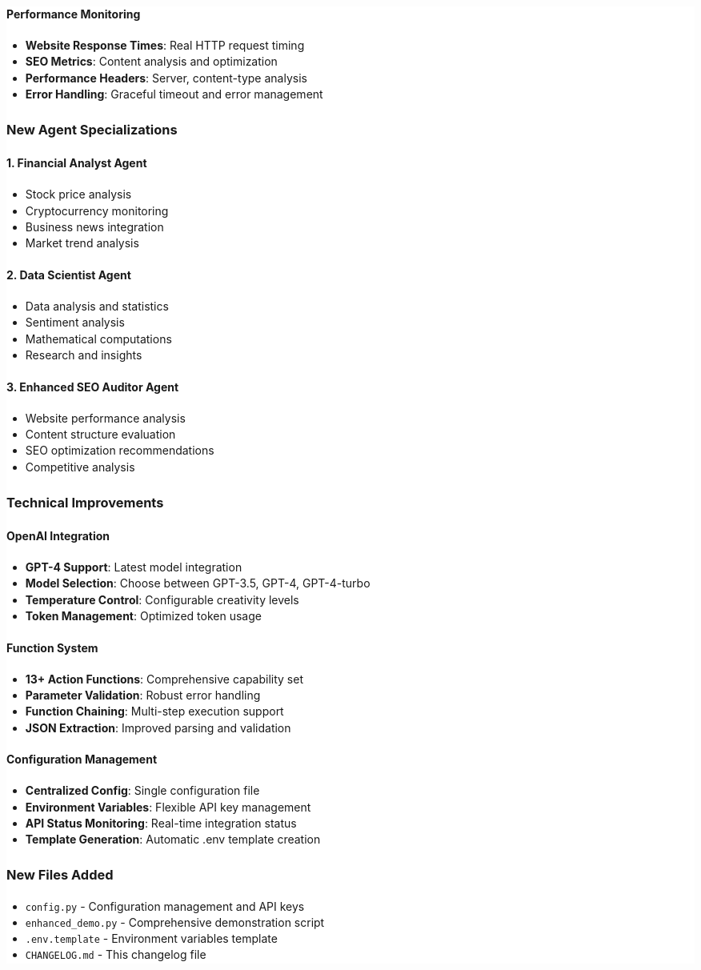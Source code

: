 #### Performance Monitoring
- **Website Response Times**: Real HTTP request timing
- **SEO Metrics**: Content analysis and optimization
- **Performance Headers**: Server, content-type analysis
- **Error Handling**: Graceful timeout and error management

### New Agent Specializations

#### 1. **Financial Analyst Agent**
- Stock price analysis
- Cryptocurrency monitoring
- Business news integration
- Market trend analysis

#### 2. **Data Scientist Agent**
- Data analysis and statistics
- Sentiment analysis
- Mathematical computations
- Research and insights

#### 3. **Enhanced SEO Auditor Agent**
- Website performance analysis
- Content structure evaluation
- SEO optimization recommendations
- Competitive analysis

### Technical Improvements

#### OpenAI Integration
- **GPT-4 Support**: Latest model integration
- **Model Selection**: Choose between GPT-3.5, GPT-4, GPT-4-turbo
- **Temperature Control**: Configurable creativity levels
- **Token Management**: Optimized token usage

#### Function System
- **13+ Action Functions**: Comprehensive capability set
- **Parameter Validation**: Robust error handling
- **Function Chaining**: Multi-step execution support
- **JSON Extraction**: Improved parsing and validation

#### Configuration Management
- **Centralized Config**: Single configuration file
- **Environment Variables**: Flexible API key management
- **API Status Monitoring**: Real-time integration status
- **Template Generation**: Automatic .env template creation

### New Files Added

- `config.py` - Configuration management and API keys
- `enhanced_demo.py` - Comprehensive demonstration script
- `.env.template` - Environment variables template
- `CHANGELOG.md` - This changelog file
